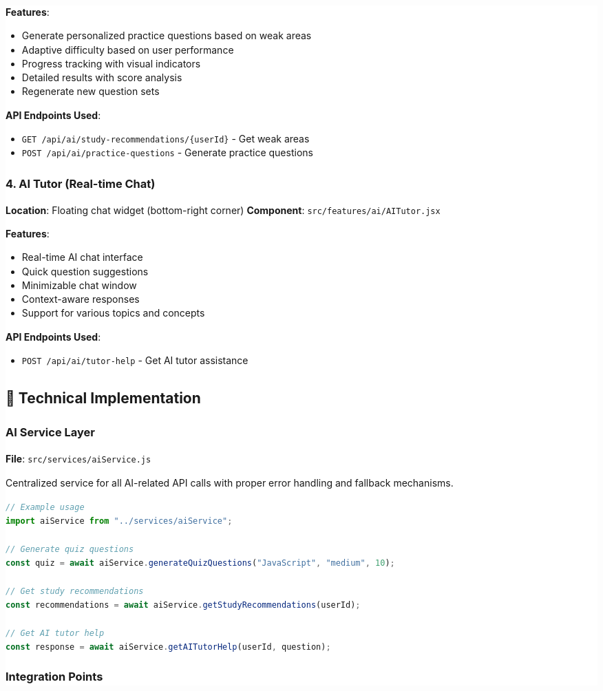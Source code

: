 **Features**:

- Generate personalized practice questions based on weak areas
- Adaptive difficulty based on user performance
- Progress tracking with visual indicators
- Detailed results with score analysis
- Regenerate new question sets

**API Endpoints Used**:

- `GET /api/ai/study-recommendations/{userId}` - Get weak areas
- `POST /api/ai/practice-questions` - Generate practice questions

### 4. AI Tutor (Real-time Chat)

**Location**: Floating chat widget (bottom-right corner)
**Component**: `src/features/ai/AITutor.jsx`

**Features**:

- Real-time AI chat interface
- Quick question suggestions
- Minimizable chat window
- Context-aware responses
- Support for various topics and concepts

**API Endpoints Used**:

- `POST /api/ai/tutor-help` - Get AI tutor assistance

## 🔧 Technical Implementation

### AI Service Layer

**File**: `src/services/aiService.js`

Centralized service for all AI-related API calls with proper error handling and fallback mechanisms.

```javascript
// Example usage
import aiService from "../services/aiService";

// Generate quiz questions
const quiz = await aiService.generateQuizQuestions("JavaScript", "medium", 10);

// Get study recommendations
const recommendations = await aiService.getStudyRecommendations(userId);

// Get AI tutor help
const response = await aiService.getAITutorHelp(userId, question);
```

### Integration Points
